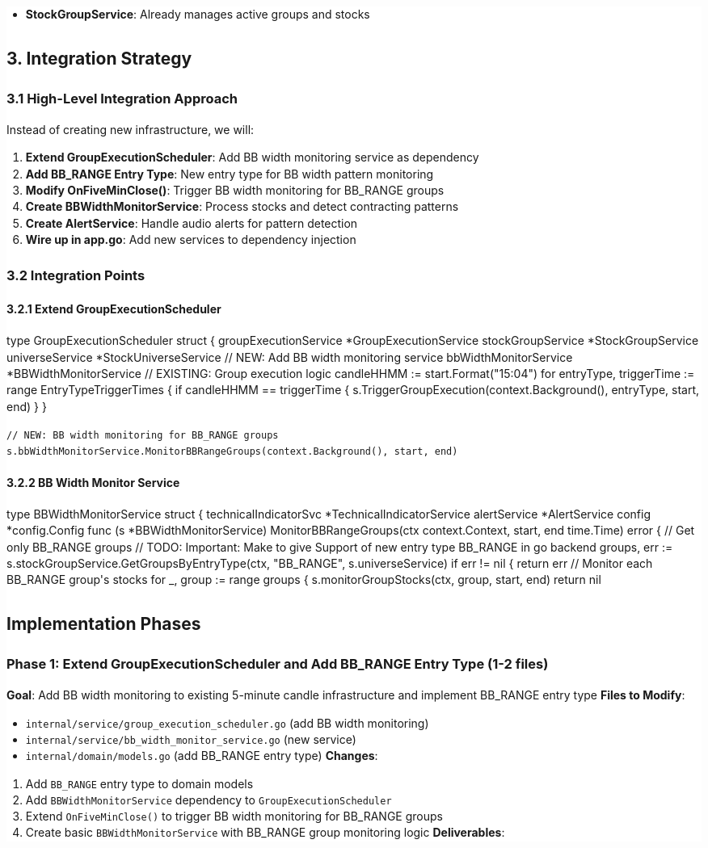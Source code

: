 - **StockGroupService**: Already manages active groups and stocks
## 3. Integration Strategy
### 3.1 High-Level Integration Approach
Instead of creating new infrastructure, we will:
1. **Extend GroupExecutionScheduler**: Add BB width monitoring service as dependency
2. **Add BB_RANGE Entry Type**: New entry type for BB width pattern monitoring
3. **Modify OnFiveMinClose()**: Trigger BB width monitoring for BB_RANGE groups
4. **Create BBWidthMonitorService**: Process stocks and detect contracting patterns
5. **Create AlertService**: Handle audio alerts for pattern detection
6. **Wire up in app.go**: Add new services to dependency injection
### 3.2 Integration Points
#### 3.2.1 Extend GroupExecutionScheduler
type GroupExecutionScheduler struct {
    groupExecutionService *GroupExecutionService
    stockGroupService     *StockGroupService
    universeService       *StockUniverseService
    // NEW: Add BB width monitoring service
    bbWidthMonitorService *BBWidthMonitorService
    // EXISTING: Group execution logic
    candleHHMM := start.Format("15:04")
    for entryType, triggerTime := range EntryTypeTriggerTimes {
        if candleHHMM == triggerTime {
            s.TriggerGroupExecution(context.Background(), entryType, start, end)
        }
    }
    
    // NEW: BB width monitoring for BB_RANGE groups
    s.bbWidthMonitorService.MonitorBBRangeGroups(context.Background(), start, end)
#### 3.2.2 BB Width Monitor Service
type BBWidthMonitorService struct {
    technicalIndicatorSvc *TechnicalIndicatorService
    alertService          *AlertService
    config                *config.Config
func (s *BBWidthMonitorService) MonitorBBRangeGroups(ctx context.Context, start, end time.Time) error {
    // Get only BB_RANGE groups
    // TODO: Important: Make to give Support of new entry type BB_RANGE in go backend
    groups, err := s.stockGroupService.GetGroupsByEntryType(ctx, "BB_RANGE", s.universeService)
    if err != nil {
        return err
    // Monitor each BB_RANGE group's stocks
    for _, group := range groups {
        s.monitorGroupStocks(ctx, group, start, end)
    return nil
## Implementation Phases
### Phase 1: Extend GroupExecutionScheduler and Add BB_RANGE Entry Type (1-2 files)
**Goal**: Add BB width monitoring to existing 5-minute candle infrastructure and implement BB_RANGE entry type
**Files to Modify**:
- `internal/service/group_execution_scheduler.go` (add BB width monitoring)
- `internal/service/bb_width_monitor_service.go` (new service)
- `internal/domain/models.go` (add BB_RANGE entry type)
**Changes**:
1. Add `BB_RANGE` entry type to domain models
2. Add `BBWidthMonitorService` dependency to `GroupExecutionScheduler`
3. Extend `OnFiveMinClose()` to trigger BB width monitoring for BB_RANGE groups
4. Create basic `BBWidthMonitorService` with BB_RANGE group monitoring logic
**Deliverables**: